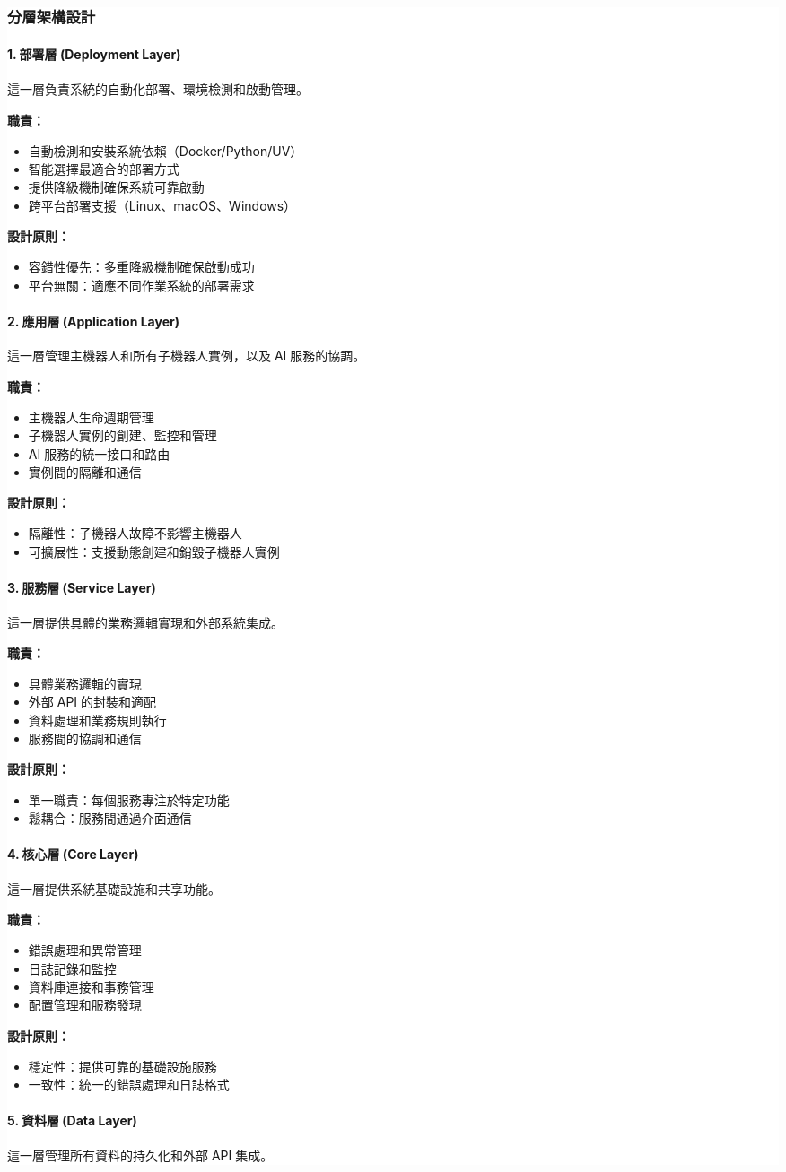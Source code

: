 ### 分層架構設計

#### 1. 部署層 (Deployment Layer)
這一層負責系統的自動化部署、環境檢測和啟動管理。

**職責：**
- 自動檢測和安裝系統依賴（Docker/Python/UV）
- 智能選擇最適合的部署方式
- 提供降級機制確保系統可靠啟動
- 跨平台部署支援（Linux、macOS、Windows）

**設計原則：**
- 容錯性優先：多重降級機制確保啟動成功
- 平台無關：適應不同作業系統的部署需求

#### 2. 應用層 (Application Layer)
這一層管理主機器人和所有子機器人實例，以及 AI 服務的協調。

**職責：**
- 主機器人生命週期管理
- 子機器人實例的創建、監控和管理
- AI 服務的統一接口和路由
- 實例間的隔離和通信

**設計原則：**
- 隔離性：子機器人故障不影響主機器人
- 可擴展性：支援動態創建和銷毀子機器人實例

#### 3. 服務層 (Service Layer)
這一層提供具體的業務邏輯實現和外部系統集成。

**職責：**
- 具體業務邏輯的實現
- 外部 API 的封裝和適配
- 資料處理和業務規則執行
- 服務間的協調和通信

**設計原則：**
- 單一職責：每個服務專注於特定功能
- 鬆耦合：服務間通過介面通信

#### 4. 核心層 (Core Layer)
這一層提供系統基礎設施和共享功能。

**職責：**
- 錯誤處理和異常管理
- 日誌記錄和監控
- 資料庫連接和事務管理
- 配置管理和服務發現

**設計原則：**
- 穩定性：提供可靠的基礎設施服務
- 一致性：統一的錯誤處理和日誌格式

#### 5. 資料層 (Data Layer)
這一層管理所有資料的持久化和外部 API 集成。
